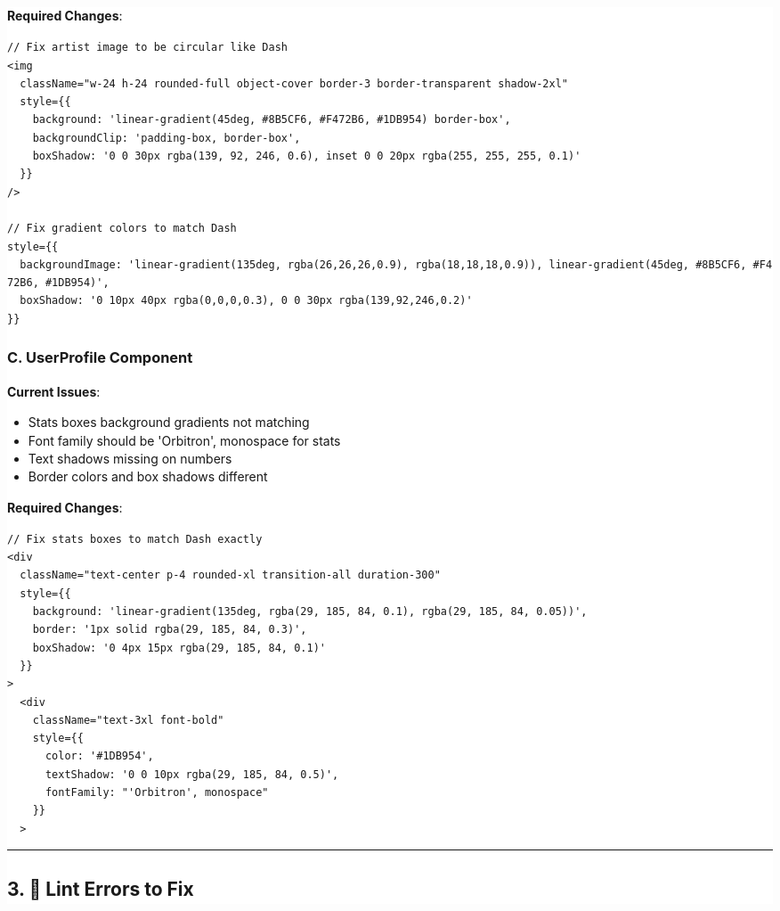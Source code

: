 **Required Changes**:
```tsx
// Fix artist image to be circular like Dash
<img
  className="w-24 h-24 rounded-full object-cover border-3 border-transparent shadow-2xl"
  style={{
    background: 'linear-gradient(45deg, #8B5CF6, #F472B6, #1DB954) border-box',
    backgroundClip: 'padding-box, border-box',
    boxShadow: '0 0 30px rgba(139, 92, 246, 0.6), inset 0 0 20px rgba(255, 255, 255, 0.1)'
  }}
/>

// Fix gradient colors to match Dash
style={{
  backgroundImage: 'linear-gradient(135deg, rgba(26,26,26,0.9), rgba(18,18,18,0.9)), linear-gradient(45deg, #8B5CF6, #F472B6, #1DB954)',
  boxShadow: '0 10px 40px rgba(0,0,0,0.3), 0 0 30px rgba(139,92,246,0.2)'
}}
```

### **C. UserProfile Component**
**Current Issues**:
- Stats boxes background gradients not matching
- Font family should be 'Orbitron', monospace for stats
- Text shadows missing on numbers
- Border colors and box shadows different

**Required Changes**:
```tsx
// Fix stats boxes to match Dash exactly
<div 
  className="text-center p-4 rounded-xl transition-all duration-300"
  style={{
    background: 'linear-gradient(135deg, rgba(29, 185, 84, 0.1), rgba(29, 185, 84, 0.05))',
    border: '1px solid rgba(29, 185, 84, 0.3)',
    boxShadow: '0 4px 15px rgba(29, 185, 84, 0.1)'
  }}
>
  <div 
    className="text-3xl font-bold"
    style={{
      color: '#1DB954',
      textShadow: '0 0 10px rgba(29, 185, 84, 0.5)',
      fontFamily: "'Orbitron', monospace"
    }}
  >
```

---

## **3. 🔧 Lint Errors to Fix**
